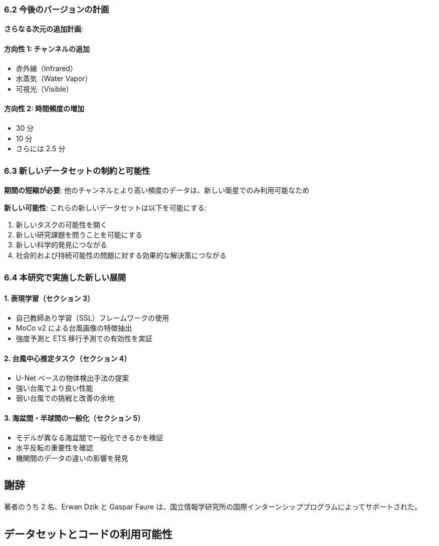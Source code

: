 ### 6.2 今後のバージョンの計画

**さらなる次元の追加計画**:

#### 方向性 1: チャンネルの追加

- 赤外線（Infrared）
- 水蒸気（Water Vapor）
- 可視光（Visible）

#### 方向性 2: 時間頻度の増加

- 30 分
- 10 分
- さらには 2.5 分

### 6.3 新しいデータセットの制約と可能性

**期間の短縮が必要**:
他のチャンネルとより高い頻度のデータは、新しい衛星でのみ利用可能なため

**新しい可能性**:
これらの新しいデータセットは以下を可能にする:

1. 新しいタスクの可能性を開く
2. 新しい研究課題を問うことを可能にする
3. 新しい科学的発見につながる
4. 社会的および持続可能性の問題に対する効果的な解決策につながる

### 6.4 本研究で実施した新しい展開

#### 1. 表現学習（セクション 3）

- 自己教師あり学習（SSL）フレームワークの使用
- MoCo v2 による台風画像の特徴抽出
- 強度予測と ETS 移行予測での有効性を実証

#### 2. 台風中心推定タスク（セクション 4）

- U-Net ベースの物体検出手法の提案
- 強い台風でより良い性能
- 弱い台風での挑戦と改善の余地

#### 3. 海盆間・半球間の一般化（セクション 5）

- モデルが異なる海盆間で一般化できるかを検証
- 水平反転の重要性を確認
- 機関間のデータの違いの影響を発見

## 謝辞

著者のうち 2 名、Erwan Dzik と Gaspar Faure は、国立情報学研究所の国際インターンシッププログラムによってサポートされた。

## データセットとコードの利用可能性

